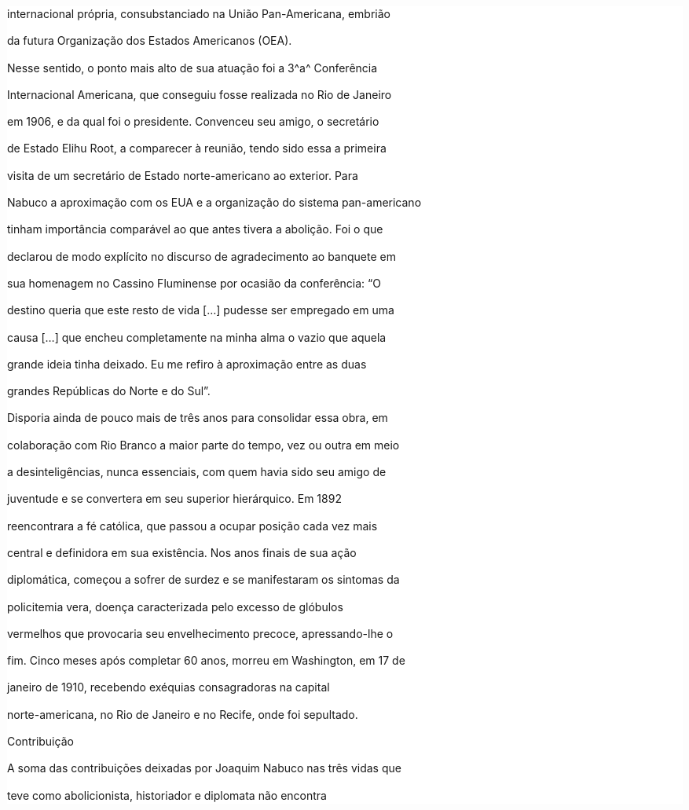 internacional própria, consubstanciado na União Pan-Americana, embrião

da futura Organização dos Estados Americanos (OEA).



Nesse sentido, o ponto mais alto de sua atuação foi a 3^a^ Conferência

Internacional Americana, que conseguiu fosse realizada no Rio de Janeiro

em 1906, e da qual foi o presidente. Convenceu seu amigo, o secretário

de Estado Elihu Root, a comparecer à reunião, tendo sido essa a primeira

visita de um secretário de Estado norte-americano ao exterior. Para

Nabuco a aproximação com os EUA e a organização do sistema pan-americano

tinham importância comparável ao que antes tivera a abolição. Foi o que

declarou de modo explícito no discurso de agradecimento ao banquete em

sua homenagem no Cassino Fluminense por ocasião da conferência: “O

destino queria que este resto de vida […] pudesse ser empregado em uma

causa […] que encheu completamente na minha alma o vazio que aquela

grande ideia tinha deixado. Eu me refiro à aproximação entre as duas

grandes Repúblicas do Norte e do Sul”.



Disporia ainda de pouco mais de três anos para consolidar essa obra, em

colaboração com Rio Branco a maior parte do tempo, vez ou outra em meio

a desinteligências, nunca essenciais, com quem havia sido seu amigo de

juventude e se convertera em seu superior hierárquico. Em 1892

reencontrara a fé católica, que passou a ocupar posição cada vez mais

central e definidora em sua existência. Nos anos finais de sua ação

diplomática, começou a sofrer de surdez e se manifestaram os sintomas da

policitemia vera, doença caracterizada pelo excesso de glóbulos

vermelhos que provocaria seu envelhecimento precoce, apressando-lhe o

fim. Cinco meses após completar 60 anos, morreu em Washington, em 17 de

janeiro de 1910, recebendo exéquias consagradoras na capital

norte-americana, no Rio de Janeiro e no Recife, onde foi sepultado.



Contribuição



A soma das contribuições deixadas por Joaquim Nabuco nas três vidas que

teve como abolicionista, historiador e diplomata não encontra

